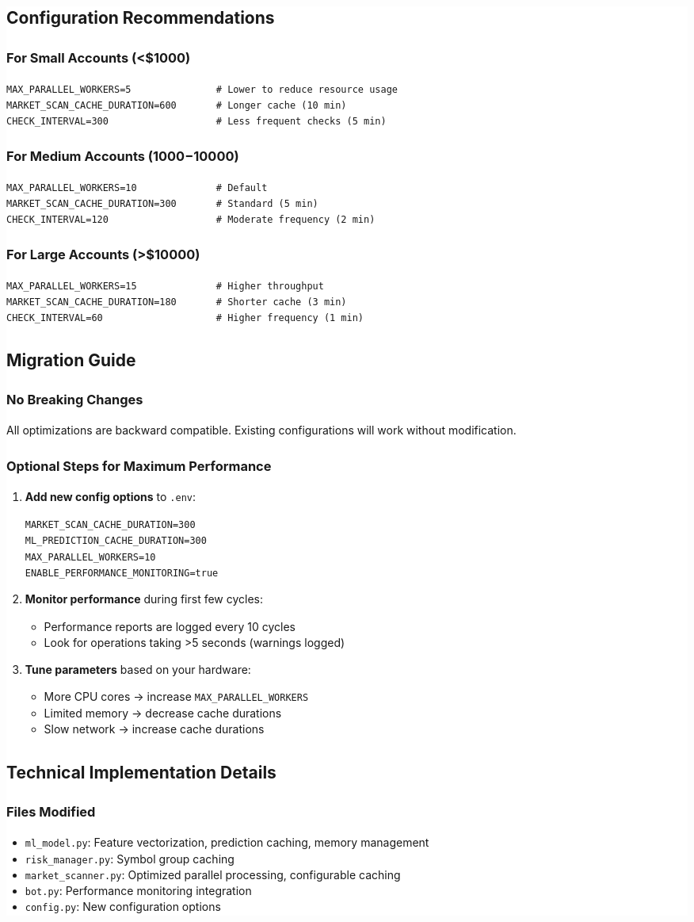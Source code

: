 ## Configuration Recommendations

### For Small Accounts (<$1000)
```env
MAX_PARALLEL_WORKERS=5               # Lower to reduce resource usage
MARKET_SCAN_CACHE_DURATION=600       # Longer cache (10 min)
CHECK_INTERVAL=300                   # Less frequent checks (5 min)
```

### For Medium Accounts ($1000-$10000)
```env
MAX_PARALLEL_WORKERS=10              # Default
MARKET_SCAN_CACHE_DURATION=300       # Standard (5 min)
CHECK_INTERVAL=120                   # Moderate frequency (2 min)
```

### For Large Accounts (>$10000)
```env
MAX_PARALLEL_WORKERS=15              # Higher throughput
MARKET_SCAN_CACHE_DURATION=180       # Shorter cache (3 min)
CHECK_INTERVAL=60                    # Higher frequency (1 min)
```

## Migration Guide

### No Breaking Changes
All optimizations are backward compatible. Existing configurations will work without modification.

### Optional Steps for Maximum Performance

1. **Add new config options** to `.env`:
   ```env
   MARKET_SCAN_CACHE_DURATION=300
   ML_PREDICTION_CACHE_DURATION=300
   MAX_PARALLEL_WORKERS=10
   ENABLE_PERFORMANCE_MONITORING=true
   ```

2. **Monitor performance** during first few cycles:
   - Performance reports are logged every 10 cycles
   - Look for operations taking >5 seconds (warnings logged)

3. **Tune parameters** based on your hardware:
   - More CPU cores → increase `MAX_PARALLEL_WORKERS`
   - Limited memory → decrease cache durations
   - Slow network → increase cache durations

## Technical Implementation Details

### Files Modified
- `ml_model.py`: Feature vectorization, prediction caching, memory management
- `risk_manager.py`: Symbol group caching
- `market_scanner.py`: Optimized parallel processing, configurable caching
- `bot.py`: Performance monitoring integration
- `config.py`: New configuration options
